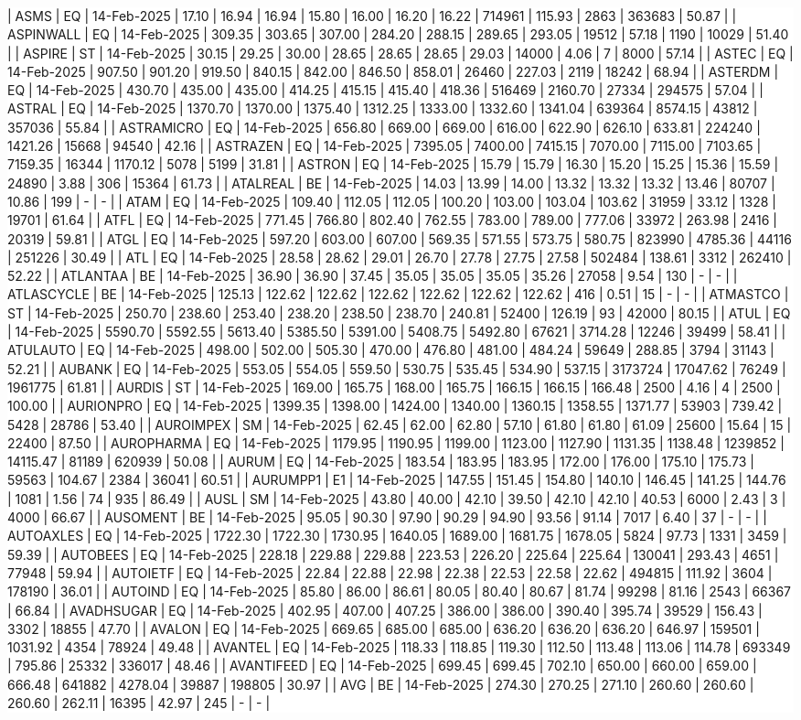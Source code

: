 | ASMS | EQ | 14-Feb-2025 | 17.10 | 16.94 | 16.94 | 15.80 | 16.00 | 16.20 | 16.22 | 714961 | 115.93 | 2863 | 363683 | 50.87 |
| ASPINWALL | EQ | 14-Feb-2025 | 309.35 | 303.65 | 307.00 | 284.20 | 288.15 | 289.65 | 293.05 | 19512 | 57.18 | 1190 | 10029 | 51.40 |
| ASPIRE | ST | 14-Feb-2025 | 30.15 | 29.25 | 30.00 | 28.65 | 28.65 | 28.65 | 29.03 | 14000 | 4.06 | 7 | 8000 | 57.14 |
| ASTEC | EQ | 14-Feb-2025 | 907.50 | 901.20 | 919.50 | 840.15 | 842.00 | 846.50 | 858.01 | 26460 | 227.03 | 2119 | 18242 | 68.94 |
| ASTERDM | EQ | 14-Feb-2025 | 430.70 | 435.00 | 435.00 | 414.25 | 415.15 | 415.40 | 418.36 | 516469 | 2160.70 | 27334 | 294575 | 57.04 |
| ASTRAL | EQ | 14-Feb-2025 | 1370.70 | 1370.00 | 1375.40 | 1312.25 | 1333.00 | 1332.60 | 1341.04 | 639364 | 8574.15 | 43812 | 357036 | 55.84 |
| ASTRAMICRO | EQ | 14-Feb-2025 | 656.80 | 669.00 | 669.00 | 616.00 | 622.90 | 626.10 | 633.81 | 224240 | 1421.26 | 15668 | 94540 | 42.16 |
| ASTRAZEN | EQ | 14-Feb-2025 | 7395.05 | 7400.00 | 7415.15 | 7070.00 | 7115.00 | 7103.65 | 7159.35 | 16344 | 1170.12 | 5078 | 5199 | 31.81 |
| ASTRON | EQ | 14-Feb-2025 | 15.79 | 15.79 | 16.30 | 15.20 | 15.25 | 15.36 | 15.59 | 24890 | 3.88 | 306 | 15364 | 61.73 |
| ATALREAL | BE | 14-Feb-2025 | 14.03 | 13.99 | 14.00 | 13.32 | 13.32 | 13.32 | 13.46 | 80707 | 10.86 | 199 | - | - |
| ATAM | EQ | 14-Feb-2025 | 109.40 | 112.05 | 112.05 | 100.20 | 103.00 | 103.04 | 103.62 | 31959 | 33.12 | 1328 | 19701 | 61.64 |
| ATFL | EQ | 14-Feb-2025 | 771.45 | 766.80 | 802.40 | 762.55 | 783.00 | 789.00 | 777.06 | 33972 | 263.98 | 2416 | 20319 | 59.81 |
| ATGL | EQ | 14-Feb-2025 | 597.20 | 603.00 | 607.00 | 569.35 | 571.55 | 573.75 | 580.75 | 823990 | 4785.36 | 44116 | 251226 | 30.49 |
| ATL | EQ | 14-Feb-2025 | 28.58 | 28.62 | 29.01 | 26.70 | 27.78 | 27.75 | 27.58 | 502484 | 138.61 | 3312 | 262410 | 52.22 |
| ATLANTAA | BE | 14-Feb-2025 | 36.90 | 36.90 | 37.45 | 35.05 | 35.05 | 35.05 | 35.26 | 27058 | 9.54 | 130 | - | - |
| ATLASCYCLE | BE | 14-Feb-2025 | 125.13 | 122.62 | 122.62 | 122.62 | 122.62 | 122.62 | 122.62 | 416 | 0.51 | 15 | - | - |
| ATMASTCO | ST | 14-Feb-2025 | 250.70 | 238.60 | 253.40 | 238.20 | 238.50 | 238.70 | 240.81 | 52400 | 126.19 | 93 | 42000 | 80.15 |
| ATUL | EQ | 14-Feb-2025 | 5590.70 | 5592.55 | 5613.40 | 5385.50 | 5391.00 | 5408.75 | 5492.80 | 67621 | 3714.28 | 12246 | 39499 | 58.41 |
| ATULAUTO | EQ | 14-Feb-2025 | 498.00 | 502.00 | 505.30 | 470.00 | 476.80 | 481.00 | 484.24 | 59649 | 288.85 | 3794 | 31143 | 52.21 |
| AUBANK | EQ | 14-Feb-2025 | 553.05 | 554.05 | 559.50 | 530.75 | 535.45 | 534.90 | 537.15 | 3173724 | 17047.62 | 76249 | 1961775 | 61.81 |
| AURDIS | ST | 14-Feb-2025 | 169.00 | 165.75 | 168.00 | 165.75 | 166.15 | 166.15 | 166.48 | 2500 | 4.16 | 4 | 2500 | 100.00 |
| AURIONPRO | EQ | 14-Feb-2025 | 1399.35 | 1398.00 | 1424.00 | 1340.00 | 1360.15 | 1358.55 | 1371.77 | 53903 | 739.42 | 5428 | 28786 | 53.40 |
| AUROIMPEX | SM | 14-Feb-2025 | 62.45 | 62.00 | 62.80 | 57.10 | 61.80 | 61.80 | 61.09 | 25600 | 15.64 | 15 | 22400 | 87.50 |
| AUROPHARMA | EQ | 14-Feb-2025 | 1179.95 | 1190.95 | 1199.00 | 1123.00 | 1127.90 | 1131.35 | 1138.48 | 1239852 | 14115.47 | 81189 | 620939 | 50.08 |
| AURUM | EQ | 14-Feb-2025 | 183.54 | 183.95 | 183.95 | 172.00 | 176.00 | 175.10 | 175.73 | 59563 | 104.67 | 2384 | 36041 | 60.51 |
| AURUMPP1 | E1 | 14-Feb-2025 | 147.55 | 151.45 | 154.80 | 140.10 | 146.45 | 141.25 | 144.76 | 1081 | 1.56 | 74 | 935 | 86.49 |
| AUSL | SM | 14-Feb-2025 | 43.80 | 40.00 | 42.10 | 39.50 | 42.10 | 42.10 | 40.53 | 6000 | 2.43 | 3 | 4000 | 66.67 |
| AUSOMENT | BE | 14-Feb-2025 | 95.05 | 90.30 | 97.90 | 90.29 | 94.90 | 93.56 | 91.14 | 7017 | 6.40 | 37 | - | - |
| AUTOAXLES | EQ | 14-Feb-2025 | 1722.30 | 1722.30 | 1730.95 | 1640.05 | 1689.00 | 1681.75 | 1678.05 | 5824 | 97.73 | 1331 | 3459 | 59.39 |
| AUTOBEES | EQ | 14-Feb-2025 | 228.18 | 229.88 | 229.88 | 223.53 | 226.20 | 225.64 | 225.64 | 130041 | 293.43 | 4651 | 77948 | 59.94 |
| AUTOIETF | EQ | 14-Feb-2025 | 22.84 | 22.88 | 22.98 | 22.38 | 22.53 | 22.58 | 22.62 | 494815 | 111.92 | 3604 | 178190 | 36.01 |
| AUTOIND | EQ | 14-Feb-2025 | 85.80 | 86.00 | 86.61 | 80.05 | 80.40 | 80.67 | 81.74 | 99298 | 81.16 | 2543 | 66367 | 66.84 |
| AVADHSUGAR | EQ | 14-Feb-2025 | 402.95 | 407.00 | 407.25 | 386.00 | 386.00 | 390.40 | 395.74 | 39529 | 156.43 | 3302 | 18855 | 47.70 |
| AVALON | EQ | 14-Feb-2025 | 669.65 | 685.00 | 685.00 | 636.20 | 636.20 | 636.20 | 646.97 | 159501 | 1031.92 | 4354 | 78924 | 49.48 |
| AVANTEL | EQ | 14-Feb-2025 | 118.33 | 118.85 | 119.30 | 112.50 | 113.48 | 113.06 | 114.78 | 693349 | 795.86 | 25332 | 336017 | 48.46 |
| AVANTIFEED | EQ | 14-Feb-2025 | 699.45 | 699.45 | 702.10 | 650.00 | 660.00 | 659.00 | 666.48 | 641882 | 4278.04 | 39887 | 198805 | 30.97 |
| AVG | BE | 14-Feb-2025 | 274.30 | 270.25 | 271.10 | 260.60 | 260.60 | 260.60 | 262.11 | 16395 | 42.97 | 245 | - | - |